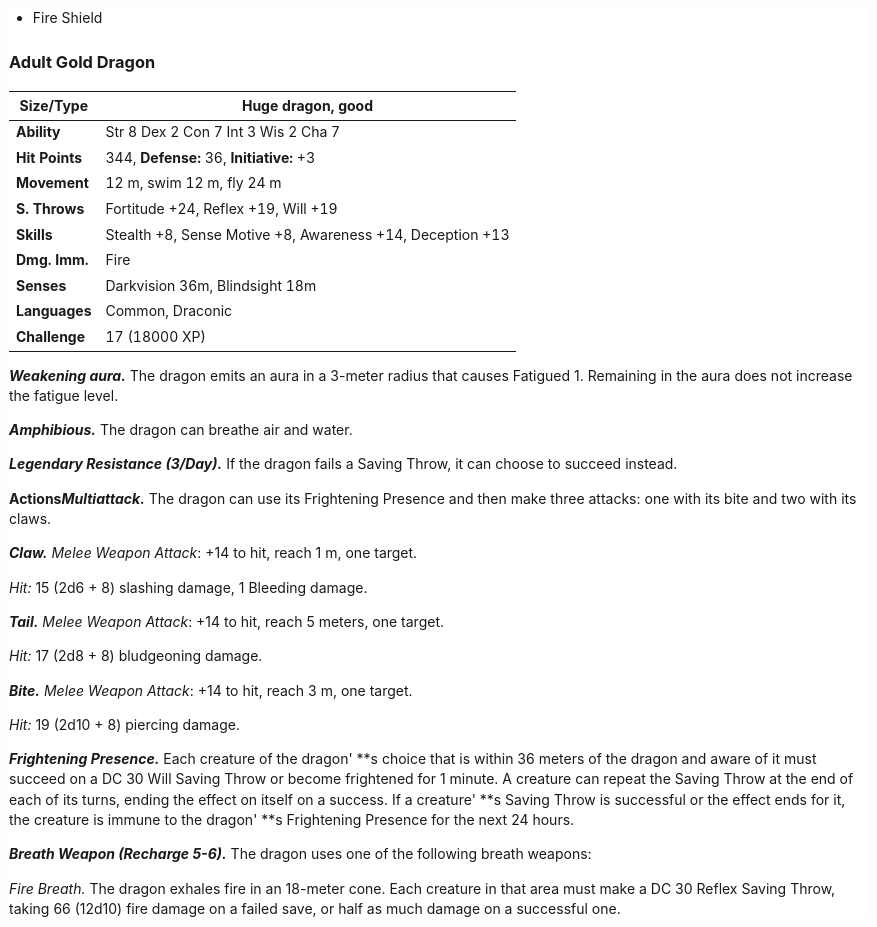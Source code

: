 - Fire Shield

### Adult Gold Dragon

| **Size/Type** | Huge dragon, good |
| --- | --- |
| **Ability** | Str 8 Dex 2 Con 7 Int 3 Wis 2 Cha 7 |
| **Hit Points** | 344, **Defense:** 36, **Initiative:** +3 |
| **Movement** | 12 m, swim 12 m, fly 24 m |
| **S. Throws** | Fortitude +24, Reflex +19, Will +19 |
| **Skills** | Stealth +8, Sense Motive +8, Awareness +14, Deception +13 |
| **Dmg. Imm.** | Fire |
| **Senses** | Darkvision 36m, Blindsight 18m |
| **Languages** | Common, Draconic |
| **Challenge** | 17 (18000 XP) |

***Weakening aura.*** The dragon emits an aura in a 3-meter radius that causes Fatigued 1. Remaining in the aura does not increase the fatigue level.

***Amphibious.*** The dragon can breathe air and water.

***Legendary Resistance (3/Day).*** If the dragon fails a Saving Throw, it can choose to succeed instead.

**Actions*Multiattack.*** The dragon can use its Frightening Presence and then make three attacks: one with its bite and two with its claws.

***Claw.** Melee Weapon Attack*: +14 to hit, reach 1 m, one target.

*Hit:* 15 (2d6 + 8) slashing damage, 1 Bleeding damage.

***Tail.** Melee Weapon Attack*: +14 to hit, reach 5 meters, one target.

*Hit:* 17 (2d8 + 8) bludgeoning damage.

***Bite.** Melee Weapon Attack*: +14 to hit, reach 3 m, one target.

*Hit:* 19 (2d10 + 8) piercing damage.

***Frightening Presence.*** Each creature of the dragon' \*\*s choice that is within 36 meters of the dragon and aware of it must succeed on a DC 30 Will Saving Throw or become frightened for 1 minute. A creature can repeat the Saving Throw at the end of each of its turns, ending the effect on itself on a success. If a creature' \*\*s Saving Throw is successful or the effect ends for it, the creature is immune to the dragon' \*\*s Frightening Presence for the next 24 hours.

***Breath Weapon (Recharge 5-6).*** The dragon uses one of the following breath weapons:

*Fire Breath.* The dragon exhales fire in an 18-meter cone. Each creature in that area must make a DC 30 Reflex Saving Throw, taking 66 (12d10) fire damage on a failed save, or half as much damage on a successful one.
